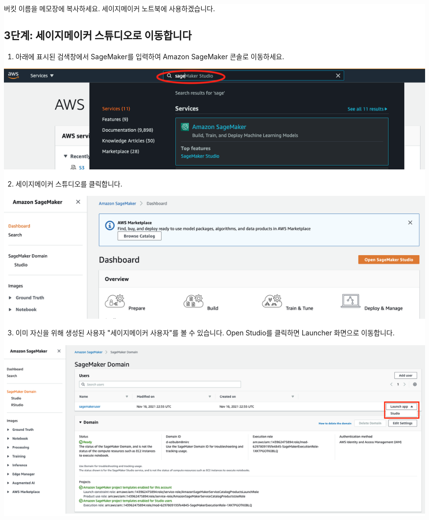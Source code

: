 버킷 이름을 메모장에 복사하세요. 세이지메이커 노트북에 사용하겠습니다.
 

## 3단계: 세이지메이커 스튜디오로 이동합니다

1. 아래에 표시된 검색창에서 SageMaker를 입력하여 Amazon SageMaker 콘솔로 이동하세요.

![Naviagte to Amazon SageMaker](./src/images/1_1.png)

2. 세이지메이커 스튜디오를 클릭합니다. 

![Navigate to Sagemaker Studio](./src/images/4_1.png)

3. 이미 자신을 위해 생성된 사용자 "세이지메이커 사용자"를 볼 수 있습니다. Open Studio를 클릭하면 Launcher 화면으로 이동합니다.

![Navigate to Sagemaker Studio](./src/images/4_2.png)
